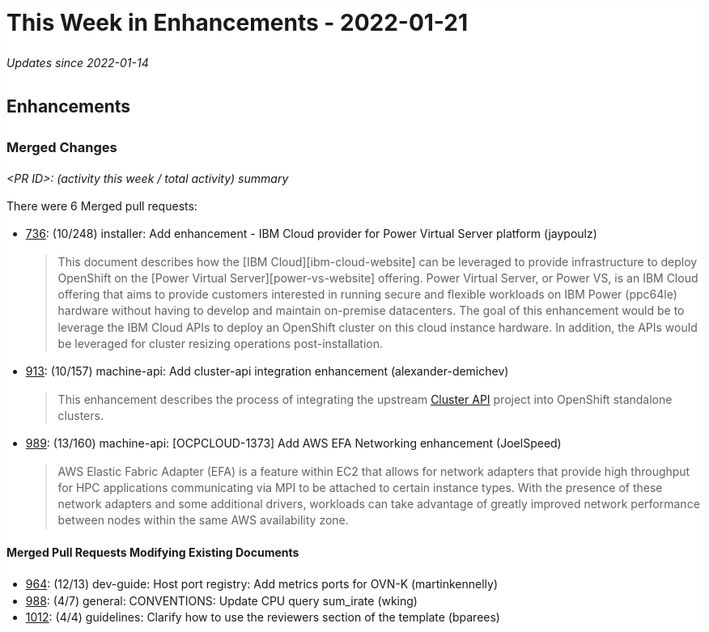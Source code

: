# This Week in Enhancements - 2022-01-21

*Updates since 2022-01-14*


## Enhancements

### Merged Changes

*&lt;PR ID&gt;: (activity this week / total activity) summary*

There were 6 Merged pull requests:

- [736](https://github.com/openshift/enhancements/pull/736): (10/248) installer: Add enhancement - IBM Cloud provider for Power Virtual Server platform (jaypoulz)

  > This document describes how the [IBM Cloud][ibm-cloud-website] can be leveraged to provide infrastructure to deploy
  > OpenShift on the [Power Virtual Server][power-vs-website] offering. Power Virtual Server, or Power VS, is an IBM Cloud
  > offering that aims to provide customers interested in running secure and flexible workloads on IBM Power (ppc64le)
  > hardware without having to develop and maintain on-premise datacenters. The goal of this enhancement would be to
  > leverage the IBM Cloud APIs to deploy an OpenShift cluster on this cloud instance hardware. In addition, the APIs would
  > be leveraged for cluster resizing operations post-installation.

- [913](https://github.com/openshift/enhancements/pull/913): (10/157) machine-api: Add cluster-api integration enhancement (alexander-demichev)

  > This enhancement describes the process of integrating the upstream [Cluster API](https://github.com/kubernetes-sigs/cluster-api)
  > project into OpenShift standalone clusters.

- [989](https://github.com/openshift/enhancements/pull/989): (13/160) machine-api: [OCPCLOUD-1373] Add AWS EFA Networking enhancement (JoelSpeed)

  > AWS Elastic Fabric Adapter (EFA) is a feature within EC2 that allows for network adapters that provide high throughput
  > for HPC applications communicating via MPI to be attached to certain instance types. With the presence of these network
  > adapters and some additional drivers, workloads can take advantage of greatly improved network performance between
  > nodes within the same AWS availability zone.


#### Merged Pull Requests Modifying Existing Documents

- [964](https://github.com/openshift/enhancements/pull/964): (12/13) dev-guide: Host port registry: Add metrics ports for OVN-K (martinkennelly)
- [988](https://github.com/openshift/enhancements/pull/988): (4/7) general: CONVENTIONS: Update CPU query sum_irate (wking)
- [1012](https://github.com/openshift/enhancements/pull/1012): (4/4) guidelines: Clarify how to use the reviewers section of the template (bparees)
